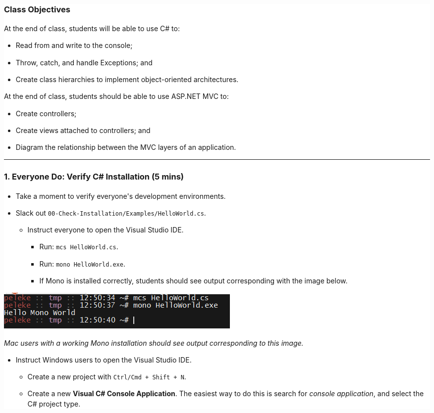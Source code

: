 ### Class Objectives

At the end of class, students will be able to use C# to:

* Read from and write to the console;

* Throw, catch, and handle Exceptions; and

* Create class hierarchies to implement object-oriented architectures.

At the end of class, students should be able to use ASP.NET MVC to:

* Create controllers;

* Create views attached to controllers; and

* Diagram the relationship between the MVC layers of an application.

- - -

### 1. Everyone Do: Verify C# Installation (5 mins)

* Take a moment to verify everyone's development environments.

* Slack out `00-Check-Installation/Examples/HelloWorld.cs`.

  * Instruct everyone to open the Visual Studio IDE.

    * Run: `mcs HelloWorld.cs`.

    * Run: `mono HelloWorld.exe`.

    * If Mono is installed correctly, students should see output corresponding with the image below.

![Mac users with a working Mono installation should see output corresponding to this image.](Images/1-mac-output.png)

_Mac users with a working Mono installation should see output corresponding to this image._

* Instruct Windows users to open the Visual Studio IDE.

  * Create a new project with `Ctrl/Cmd + Shift + N`.

  * Create a new **Visual C# Console Application**. The easiest way to do this is search for _console application_, and select the C# project type.
